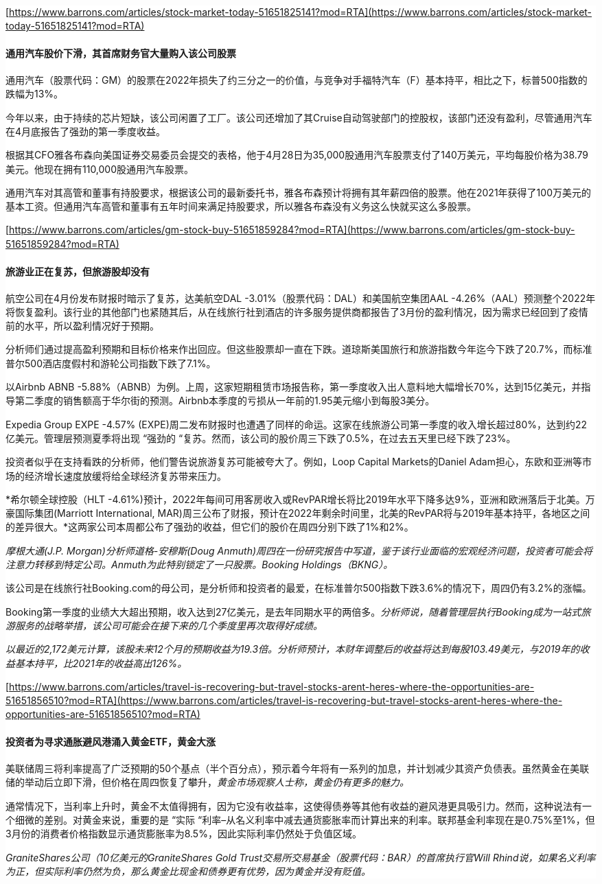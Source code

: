 [https://www.barrons.com/articles/stock-market-today-51651825141?mod=RTA](https://www.barrons.com/articles/stock-market-today-51651825141?mod=RTA)
 
#### **通用汽车股价下滑，其首席财务官大量购入该公司股票**
 
通用汽车（股票代码：GM）的股票在2022年损失了约三分之一的价值，与竞争对手福特汽车（F）基本持平，相比之下，标普500指数的跌幅为13%。
 
今年以来，由于持续的芯片短缺，该公司闲置了工厂。该公司还增加了其Cruise自动驾驶部门的控股权，该部门还没有盈利，尽管通用汽车在4月底报告了强劲的第一季度收益。
 
根据其CFO雅各布森向美国证券交易委员会提交的表格，他于4月28日为35,000股通用汽车股票支付了140万美元，平均每股价格为38.79美元。他现在拥有110,000股通用汽车股票。
 
通用汽车对其高管和董事有持股要求，根据该公司的最新委托书，雅各布森预计将拥有其年薪四倍的股票。他在2021年获得了100万美元的基本工资。但通用汽车高管和董事有五年时间来满足持股要求，所以雅各布森没有义务这么快就买这么多股票。
 
[https://www.barrons.com/articles/gm-stock-buy-51651859284?mod=RTA](https://www.barrons.com/articles/gm-stock-buy-51651859284?mod=RTA)
 
#### **旅游业正在复苏，但旅游股却没有**
 
航空公司在4月份发布财报时暗示了复苏，达美航空DAL -3.01%（股票代码：DAL）和美国航空集团AAL -4.26%（AAL）预测整个2022年将恢复盈利。该行业的其他部门也紧随其后，从在线旅行社到酒店的许多服务提供商都报告了3月份的盈利情况，因为需求已经回到了疫情前的水平，所以盈利情况好于预期。
 
分析师们通过提高盈利预期和目标价格来作出回应。但这些股票却一直在下跌。道琼斯美国旅行和旅游指数今年迄今下跌了20.7%，而标准普尔500酒店度假村和游轮公司指数下跌了7.1%。
 
以Airbnb ABNB -5.88%（ABNB）为例。上周，这家短期租赁市场报告称，第一季度收入出人意料地大幅增长70%，达到15亿美元，并指导第二季度的销售额高于华尔街的预测。Airbnb本季度的亏损从一年前的1.95美元缩小到每股3美分。
 
Expedia Group EXPE -4.57% (EXPE)周二发布财报时也遭遇了同样的命运。这家在线旅游公司第一季度的收入增长超过80%，达到约22亿美元。管理层预测夏季将出现 “强劲的 “复苏。然而，该公司的股价周三下跌了0.5%，在过去五天里已经下跌了23%。
 
投资者似乎在支持看跌的分析师，他们警告说旅游复苏可能被夸大了。例如，Loop Capital Markets的Daniel Adam担心，东欧和亚洲等市场的经济增长速度放缓将给全球经济复苏带来压力。
 
*希尔顿全球控股（HLT -4.61%)预计，2022年每间可用客房收入或RevPAR增长将比2019年水平下降多达9%，亚洲和欧洲落后于北美。万豪国际集团(Marriott International, MAR)周三公布了财报，预计在2022年剩余时间里，北美的RevPAR将与2019年基本持平，各地区之间的差异很大。*这两家公司本周都公布了强劲的收益，但它们的股价在周四分别下跌了1%和2%。
 
*摩根大通(J.P. Morgan)分析师道格-安穆斯(Doug Anmuth)周四在一份研究报告中写道，鉴于该行业面临的宏观经济问题，投资者可能会将注意力转移到特定公司。Anmuth为此特别锁定了一只股票。Booking Holdings（BKNG）。*
 
该公司是在线旅行社Booking.com的母公司，是分析师和投资者的最爱，在标准普尔500指数下跌3.6%的情况下，周四仍有3.2%的涨幅。
 
Booking第一季度的业绩大大超出预期，收入达到27亿美元，是去年同期水平的两倍多。*分析师说，随着管理层执行Booking成为一站式旅游服务的战略举措，该公司可能会在接下来的几个季度里再次取得好成绩。*
 
*以最近的2,172美元计算，该股未来12个月的预期收益为19.3倍。分析师预计，本财年调整后的收益将达到每股103.49美元，与2019年的收益基本持平，比2021年的收益高出126%。*
 
[https://www.barrons.com/articles/travel-is-recovering-but-travel-stocks-arent-heres-where-the-opportunities-are-51651856510?mod=RTA](https://www.barrons.com/articles/travel-is-recovering-but-travel-stocks-arent-heres-where-the-opportunities-are-51651856510?mod=RTA)
 
#### **投资者为寻求通胀避风港涌入黄金ETF，黄金大涨**
 
美联储周三将利率提高了广泛预期的50个基点（半个百分点），预示着今年将有一系列的加息，并计划减少其资产负债表。虽然黄金在美联储的举动后立即下滑，但价格在周四恢复了攀升，*黄金市场观察人士称，黄金仍有更多的魅力。*
 
通常情况下，当利率上升时，黄金不太值得拥有，因为它没有收益率，这使得债券等其他有收益的避风港更具吸引力。然而，这种说法有一个细微的差别。对黄金来说，重要的是 “实际 “利率–从名义利率中减去通货膨胀率而计算出来的利率。联邦基金利率现在是0.75%至1%，但3月份的消费者价格指数显示通货膨胀率为8.5%，因此实际利率仍然处于负值区域。
 
*GraniteShares公司（10亿美元的GraniteShares Gold Trust交易所交易基金（股票代码：BAR）的首席执行官Will Rhind说，如果名义利率为正，但实际利率仍然为负，那么黄金比现金和债券更有优势，因为黄金并没有贬值。*
 